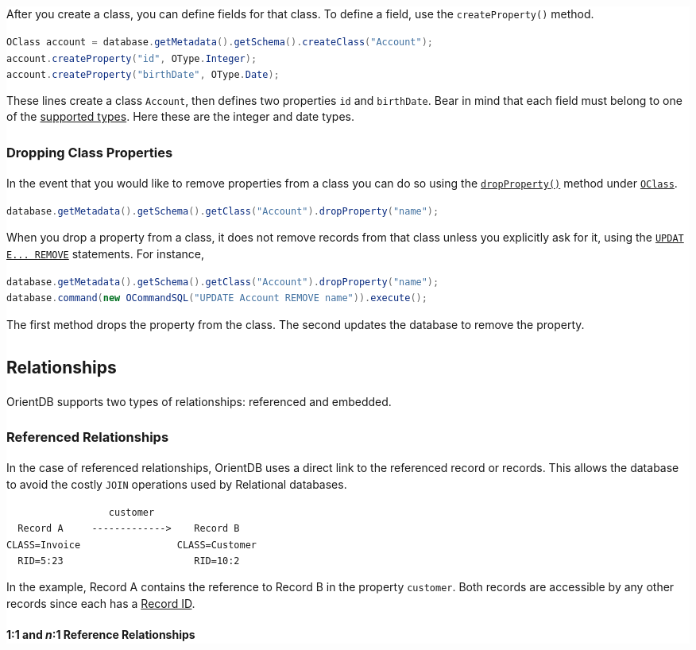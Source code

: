 After you create a class, you can define fields for that class.  To define a field, use the `createProperty()` method.


```java
OClass account = database.getMetadata().getSchema().createClass("Account");
account.createProperty("id", OType.Integer);
account.createProperty("birthDate", OType.Date);
```

These lines create a class `Account`, then defines two properties `id` and `birthDate`.  Bear in mind that each field must belong to one of the [supported types](Types.md).  Here these are the integer and date types.


### Dropping Class Properties

In the event that you would like to remove properties from a class you can do so using the [`dropProperty()`](../java/ref/OClass/dropProperty.md) method under [`OClass`](../java/ref/OClass.md).

```java
database.getMetadata().getSchema().getClass("Account").dropProperty("name");
```

When you drop a property from a class, it does not remove records from that class unless you explicitly ask for it, using the [`UPDATE... REMOVE`](../sql/SQL-Update.md) statements.  For instance,


```java
database.getMetadata().getSchema().getClass("Account").dropProperty("name");
database.command(new OCommandSQL("UPDATE Account REMOVE name")).execute();
```

The first method drops the property from the class.  The second updates the database to remove the property.

## Relationships

OrientDB supports two types of relationships: referenced and embedded.

### Referenced Relationships

In the case of referenced relationships, OrientDB uses a direct link to the referenced record or records.  This allows the database to avoid the costly `JOIN` operations used by Relational databases.

```
                  customer
  Record A     ------------->    Record B
CLASS=Invoice                 CLASS=Customer
  RID=5:23                       RID=10:2
```

In the example, Record A contains the reference to Record B in the property `customer`.  Both records are accessible by any other records since each has a [Record ID](../datamodeling/Concepts.md#record-id).

#### 1:1 and *n*:1 Reference Relationships
